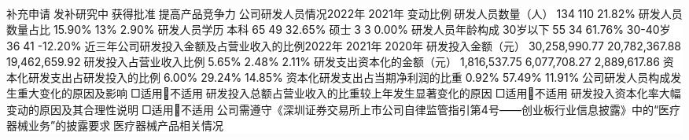 补充申请
发补研究中
获得批准
提高产品竞争力
公司研发人员情况2022年
2021年
变动比例
研发人员数量（人）
134
110
21.82%
研发人员数量占比
15.90%
13%
2.90%
研发人员学历
本科
65
49
32.65%
硕士
3
3
0.00%
研发人员年龄构成
30岁以下
55
34
61.76%
30-40岁
36
41
-12.20%
近三年公司研发投入金额及占营业收入的比例2022年
2021年
2020年
研发投入金额（元）
30,258,990.77
20,782,367.88
19,462,659.92
研发投入占营业收入比例
5.65%
2.48%
2.11%
研发支出资本化的金额（元）
1,816,537.75
6,077,708.27
2,889,617.86
资本化研发支出占研发投入的比例
6.00%
29.24%
14.85%
资本化研发支出占当期净利润的比重
0.92%
57.49%
11.91%
公司研发人员构成发生重大变化的原因及影响
□适用不适用
研发投入总额占营业收入的比重较上年发生显著变化的原因
□适用不适用
研发投入资本化率大幅变动的原因及其合理性说明
□适用不适用
公司需遵守《深圳证券交易所上市公司自律监管指引第4号——创业板行业信息披露》中的“医疗器械业务”的披露要求
医疗器械产品相关情况